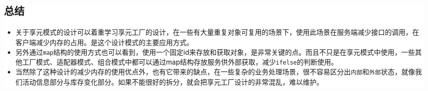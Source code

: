 ## 总结

- 关于享元模式的设计可以着重学习享元工厂的设计，在一些有大量重复对象可复用的场景下，使用此场景在服务端减少接口的调用，在客户端减少内存的占用。是这个设计模式的主要应用方式。
- 另外通过`map`结构的使用方式也可以看到，使用一个固定id来存放和获取对象，是非常关键的点。而且不只是在享元模式中使用，一些其他工厂模式、适配器模式、组合模式中都可以通过map结构存放服务供外部获取，减少`ifelse`的判断使用。
- 当然除了这种设计的减少内存的使用优点外，也有它带来的缺点，在一些复杂的业务处理场景，很不容易区分出`内部`和`外部`状态，就像我们活动信息部分与库存变化部分。如果不能很好的拆分，就会把享元工厂设计的非常混乱，难以维护。


